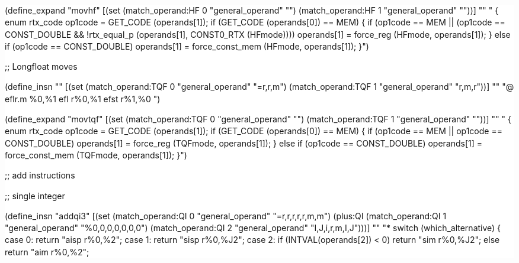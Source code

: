 (define_expand "movhf"
  [(set (match_operand:HF 0 "general_operand" "")
        (match_operand:HF 1 "general_operand" ""))]
  ""
  "
   {
     enum rtx_code op1code = GET_CODE (operands[1]);
     if (GET_CODE (operands[0]) == MEM)
       {
         if (op1code == MEM || (op1code == CONST_DOUBLE
             && !rtx_equal_p (operands[1], CONST0_RTX (HFmode))))
	   operands[1] = force_reg (HFmode, operands[1]);
       }
     else if (op1code == CONST_DOUBLE)
       operands[1] = force_const_mem (HFmode, operands[1]);
   }")


;; Longfloat moves

(define_insn ""
  [(set (match_operand:TQF 0 "general_operand" "=r,r,m")
        (match_operand:TQF 1 "general_operand"  "r,m,r"))]
  ""
  "@
    eflr.m %0,%1
    efl  r%0,%1
    efst r%1,%0 ")

(define_expand "movtqf"
  [(set (match_operand:TQF 0 "general_operand" "")
        (match_operand:TQF 1 "general_operand" ""))]
  ""
  "
   {
     enum rtx_code op1code = GET_CODE (operands[1]);
     if (GET_CODE (operands[0]) == MEM)
       {
         if (op1code == MEM || op1code == CONST_DOUBLE)
	   operands[1] = force_reg (TQFmode, operands[1]);
       }
     else if (op1code == CONST_DOUBLE)
       operands[1] = force_const_mem (TQFmode, operands[1]);
   }")


;; add instructions 

;; single integer

(define_insn "addqi3"
  [(set (match_operand:QI 0 "general_operand" "=r,r,r,r,r,m,m")
        (plus:QI (match_operand:QI 1 "general_operand" "%0,0,0,0,0,0,0")
                 (match_operand:QI 2 "general_operand"  "I,J,i,r,m,I,J")))]
  ""
  "*
    switch (which_alternative)
      {
        case 0:
          return \"aisp r%0,%2\";
        case 1:
          return \"sisp r%0,%J2\";
        case 2:
          if (INTVAL(operands[2]) < 0)
            return \"sim r%0,%J2\";
          else
            return \"aim r%0,%2\";